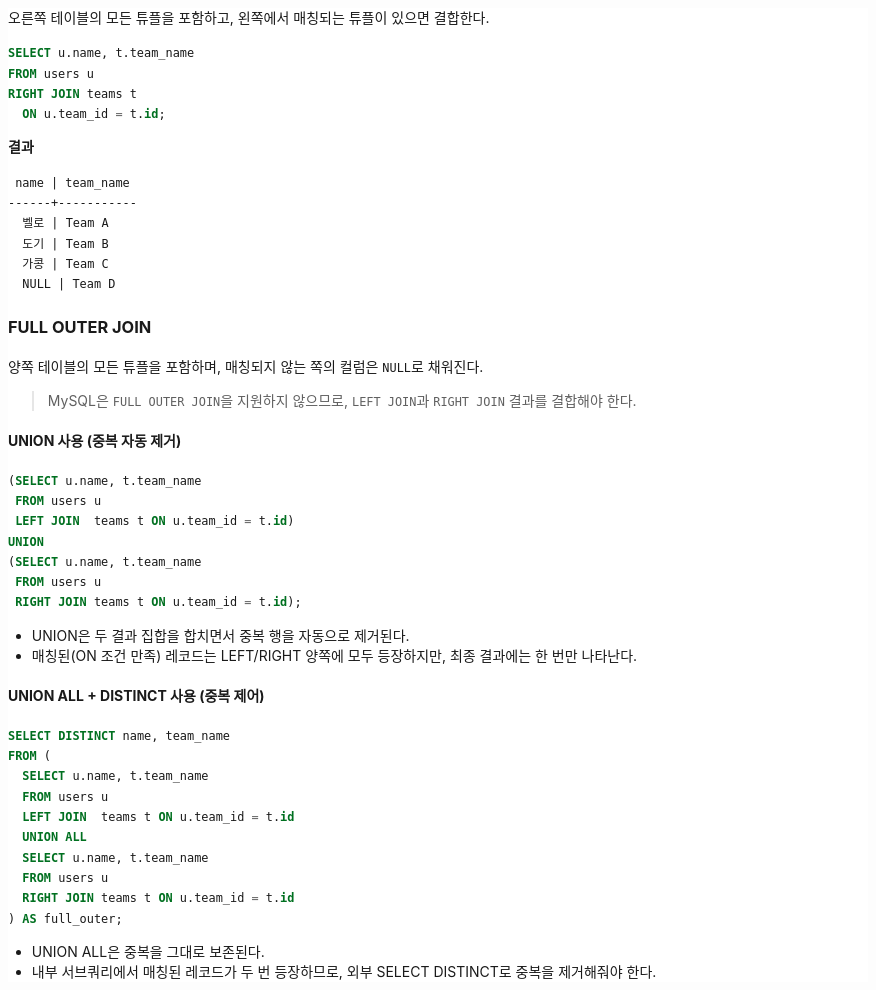 오른쪽 테이블의 모든 튜플을 포함하고, 왼쪽에서 매칭되는 튜플이 있으면 결합한다.

```sql
SELECT u.name, t.team_name
FROM users u
RIGHT JOIN teams t
  ON u.team_id = t.id;
```

**결과**

```
 name | team_name
------+-----------
  벨로 | Team A
  도기 | Team B
  가콩 | Team C
  NULL | Team D
```

### FULL OUTER JOIN

양쪽 테이블의 모든 튜플을 포함하며, 매칭되지 않는 쪽의 컬럼은 `NULL`로 채워진다.

> MySQL은 `FULL OUTER JOIN`을 지원하지 않으므로, `LEFT JOIN`과 `RIGHT JOIN` 결과를 결합해야 한다.

#### UNION 사용 (중복 자동 제거)

```sql
(SELECT u.name, t.team_name
 FROM users u
 LEFT JOIN  teams t ON u.team_id = t.id)
UNION
(SELECT u.name, t.team_name
 FROM users u
 RIGHT JOIN teams t ON u.team_id = t.id);
```

- UNION은 두 결과 집합을 합치면서 중복 행을 자동으로 제거된다.
- 매칭된(ON 조건 만족) 레코드는 LEFT/RIGHT 양쪽에 모두 등장하지만, 최종 결과에는 한 번만 나타난다.

#### UNION ALL + DISTINCT 사용 (중복 제어)

```sql
SELECT DISTINCT name, team_name
FROM (
  SELECT u.name, t.team_name
  FROM users u
  LEFT JOIN  teams t ON u.team_id = t.id
  UNION ALL
  SELECT u.name, t.team_name
  FROM users u
  RIGHT JOIN teams t ON u.team_id = t.id
) AS full_outer;
```

- UNION ALL은 중복을 그대로 보존된다.
- 내부 서브쿼리에서 매칭된 레코드가 두 번 등장하므로, 외부 SELECT DISTINCT로 중복을 제거해줘야 한다.
